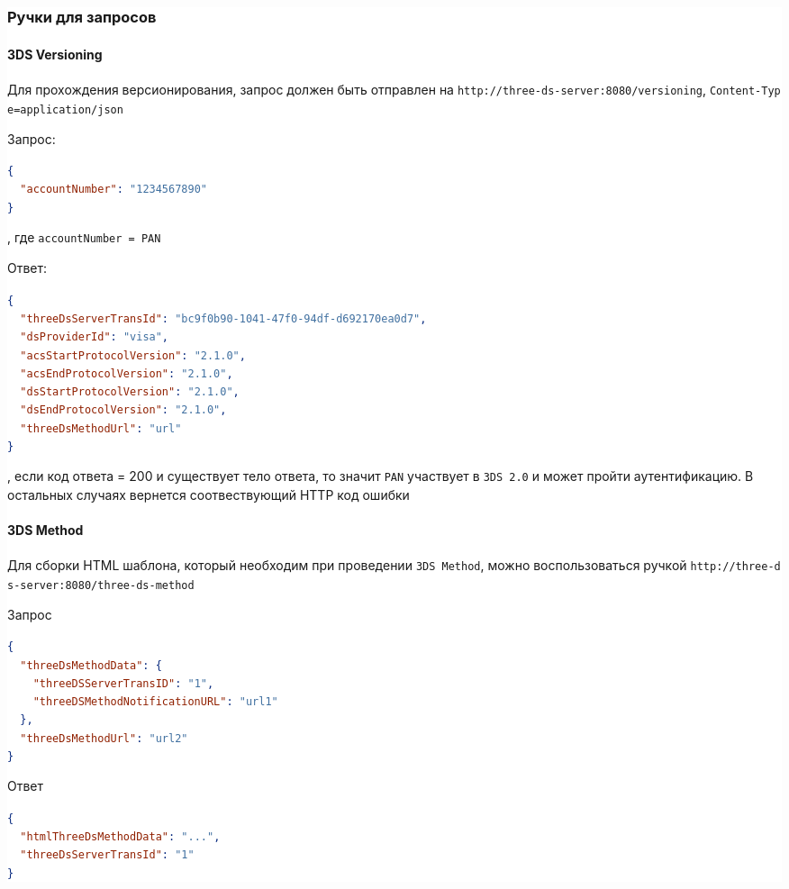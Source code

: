 ### Ручки для запросов

#### 3DS Versioning

Для прохождения версионирования, запрос должен быть отправлен на `http://three-ds-server:8080/versioning`, `Content-Type=application/json`

Запрос: 

```json
{
  "accountNumber": "1234567890"
}

```

, где `accountNumber = PAN`

Ответ:

```json
{
  "threeDsServerTransId": "bc9f0b90-1041-47f0-94df-d692170ea0d7",
  "dsProviderId": "visa",
  "acsStartProtocolVersion": "2.1.0",
  "acsEndProtocolVersion": "2.1.0",
  "dsStartProtocolVersion": "2.1.0",
  "dsEndProtocolVersion": "2.1.0",
  "threeDsMethodUrl": "url"
}
```

, если код ответа = 200 и существует тело ответа, то значит `PAN` участвует в `3DS 2.0` и может пройти аутентификацию. В остальных случаях вернется соотвествующий HTTP код ошибки

#### 3DS Method

Для сборки HTML шаблона, который необходим при проведении `3DS Method`, можно воспользоваться ручкой `http://three-ds-server:8080/three-ds-method`

Запрос
```json
{
  "threeDsMethodData": {
    "threeDSServerTransID": "1",
    "threeDSMethodNotificationURL": "url1"
  },
  "threeDsMethodUrl": "url2"
}
```

Ответ
```json
{
  "htmlThreeDsMethodData": "...",
  "threeDsServerTransId": "1"
}
```
